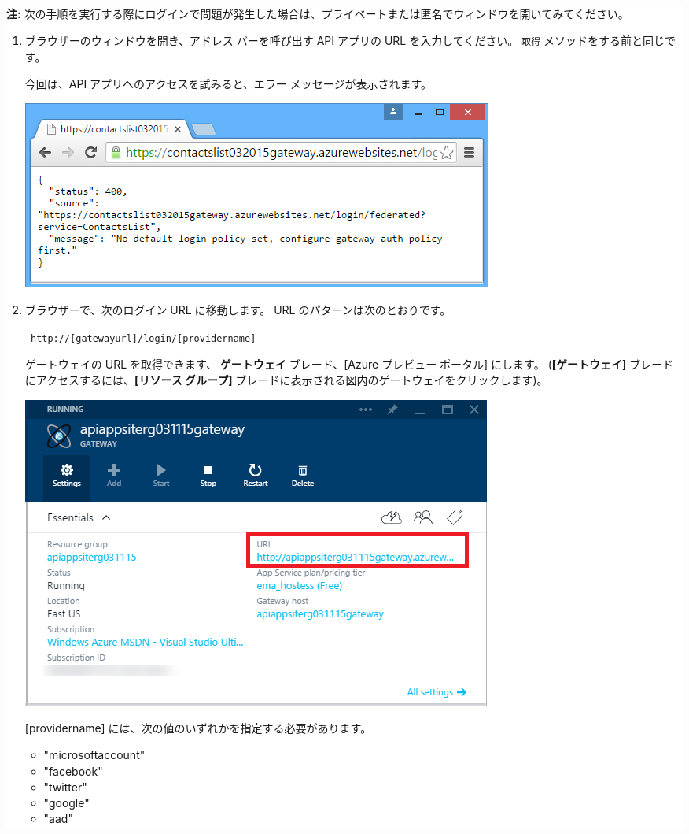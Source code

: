 **注:** 次の手順を実行する際にログインで問題が発生した場合は、プライベートまたは匿名でウィンドウを開いてみてください。

1. ブラウザーのウィンドウを開き、アドレス バーを呼び出す API アプリの URL を入力してください。 `取得` メソッドをする前と同じです。

    今回は、API アプリへのアクセスを試みると、エラー メッセージが表示されます。

    ![Chrome の GET 応答に失敗](./media/app-service-api-dotnet-add-authentication/chromegetfail.png)

2. ブラウザーで、次のログイン URL に移動します。 URL のパターンは次のとおりです。

        http://[gatewayurl]/login/[providername]

    ゲートウェイの URL を取得できます、 **ゲートウェイ** ブレード、[Azure プレビュー ポータル] にします。 (**[ゲートウェイ]** ブレードにアクセスするには、**[リソース グループ]** ブレードに表示される図内のゲートウェイをクリックします)。

    ![ゲートウェイ URL](./media/app-service-api-dotnet-add-authentication/gatewayurl.png)

    [providername] には、次の値のいずれかを指定する必要があります。

    * "microsoftaccount"
    * "facebook"
    * "twitter"
    * "google"
    * "aad"


[azure portal]: https://manage.windowsazure.com/ 
[azure preview portal]: https://portal.azure.com/ 